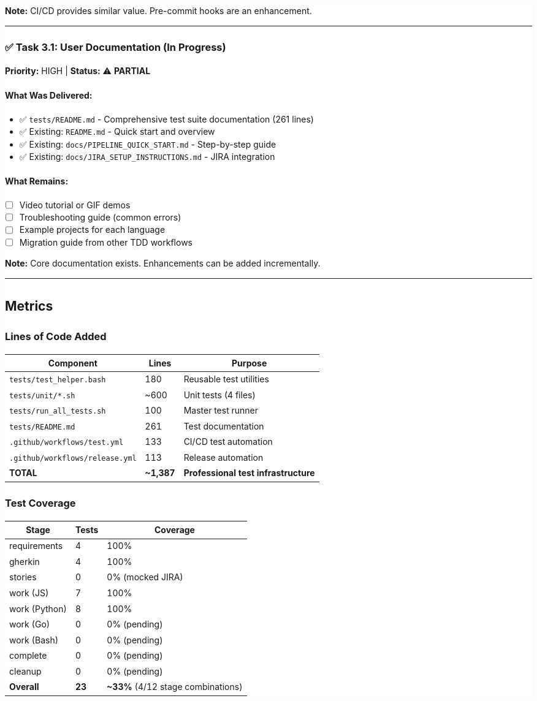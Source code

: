 **Note:** CI/CD provides similar value. Pre-commit hooks are an enhancement.

---

### ✅ Task 3.1: User Documentation (In Progress)
**Priority:** HIGH | **Status:** ⚠️ **PARTIAL**

#### What Was Delivered:
- ✅ `tests/README.md` - Comprehensive test suite documentation (261 lines)
- ✅ Existing: `README.md` - Quick start and overview
- ✅ Existing: `docs/PIPELINE_QUICK_START.md` - Step-by-step guide
- ✅ Existing: `docs/JIRA_SETUP_INSTRUCTIONS.md` - JIRA integration

#### What Remains:
- ☐ Video tutorial or GIF demos
- ☐ Troubleshooting guide (common errors)
- ☐ Example projects for each language
- ☐ Migration guide from other TDD workflows

**Note:** Core documentation exists. Enhancements can be added incrementally.

---

## Metrics

### Lines of Code Added
| Component | Lines | Purpose |
|-----------|-------|---------|
| `tests/test_helper.bash` | 180 | Reusable test utilities |
| `tests/unit/*.sh` | ~600 | Unit tests (4 files) |
| `tests/run_all_tests.sh` | 100 | Master test runner |
| `tests/README.md` | 261 | Test documentation |
| `.github/workflows/test.yml` | 133 | CI/CD test automation |
| `.github/workflows/release.yml` | 113 | Release automation |
| **TOTAL** | **~1,387** | **Professional test infrastructure** |

### Test Coverage
| Stage | Tests | Coverage |
|-------|-------|----------|
| requirements | 4 | 100% |
| gherkin | 4 | 100% |
| stories | 0 | 0% (mocked JIRA) |
| work (JS) | 7 | 100% |
| work (Python) | 8 | 100% |
| work (Go) | 0 | 0% (pending) |
| work (Bash) | 0 | 0% (pending) |
| complete | 0 | 0% (pending) |
| cleanup | 0 | 0% (pending) |
| **Overall** | **23** | **~33%** (4/12 stage combinations) |
